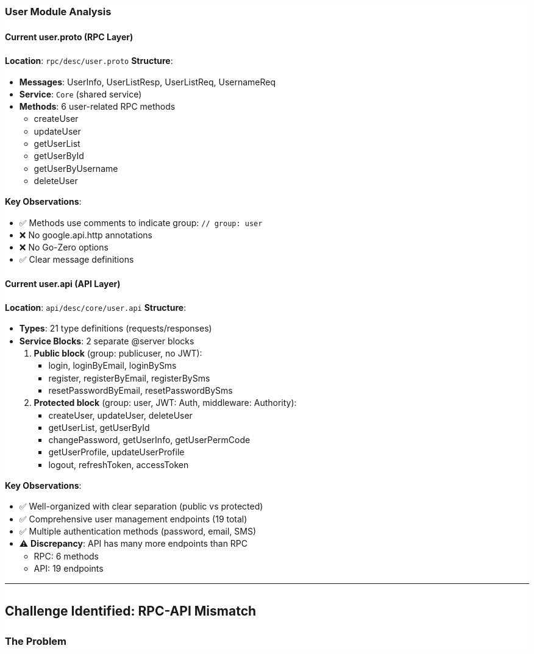 ### User Module Analysis

#### Current user.proto (RPC Layer)
**Location**: `rpc/desc/user.proto`
**Structure**:
- **Messages**: UserInfo, UserListResp, UserListReq, UsernameReq
- **Service**: `Core` (shared service)
- **Methods**: 6 user-related RPC methods
  - createUser
  - updateUser
  - getUserList
  - getUserById
  - getUserByUsername
  - deleteUser

**Key Observations**:
- ✅ Methods use comments to indicate group: `// group: user`
- ❌ No google.api.http annotations
- ❌ No Go-Zero options
- ✅ Clear message definitions

#### Current user.api (API Layer)
**Location**: `api/desc/core/user.api`
**Structure**:
- **Types**: 21 type definitions (requests/responses)
- **Service Blocks**: 2 separate @server blocks
  1. **Public block** (group: publicuser, no JWT):
     - login, loginByEmail, loginBySms
     - register, registerByEmail, registerBySms
     - resetPasswordByEmail, resetPasswordBySms
  2. **Protected block** (group: user, JWT: Auth, middleware: Authority):
     - createUser, updateUser, deleteUser
     - getUserList, getUserById
     - changePassword, getUserInfo, getUserPermCode
     - getUserProfile, updateUserProfile
     - logout, refreshToken, accessToken

**Key Observations**:
- ✅ Well-organized with clear separation (public vs protected)
- ✅ Comprehensive user management endpoints (19 total)
- ✅ Multiple authentication methods (password, email, SMS)
- ⚠️ **Discrepancy**: API has many more endpoints than RPC
  - RPC: 6 methods
  - API: 19 endpoints

---

## Challenge Identified: RPC-API Mismatch

### The Problem
